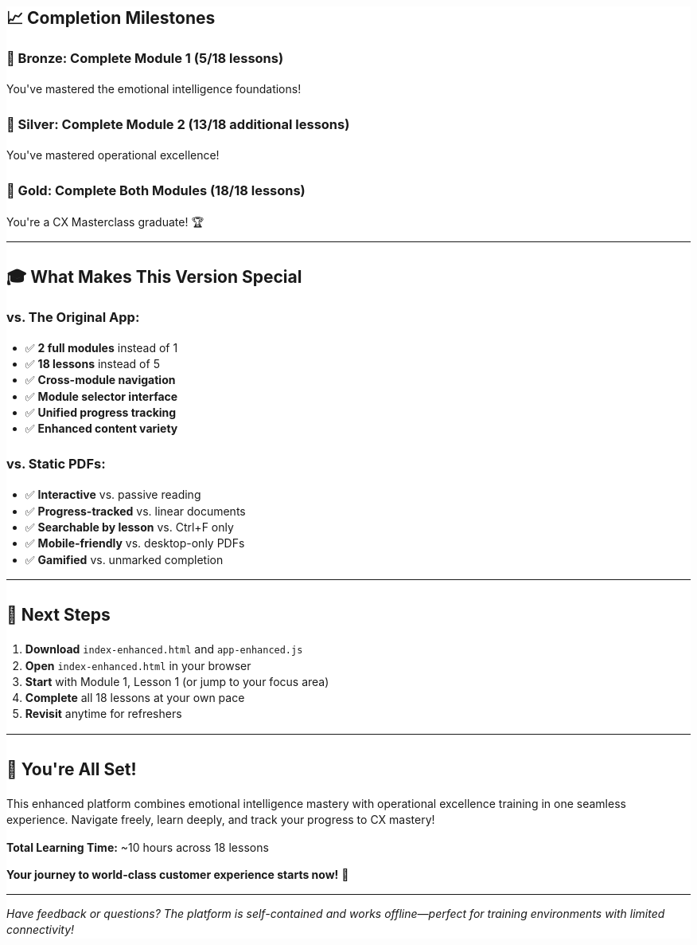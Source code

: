 
## 📈 Completion Milestones

### 🥉 Bronze: Complete Module 1 (5/18 lessons)
You've mastered the emotional intelligence foundations!

### 🥈 Silver: Complete Module 2 (13/18 additional lessons)
You've mastered operational excellence!

### 🥇 Gold: Complete Both Modules (18/18 lessons)
You're a CX Masterclass graduate! 🏆

---

## 🎓 What Makes This Version Special

### vs. The Original App:
- ✅ **2 full modules** instead of 1
- ✅ **18 lessons** instead of 5
- ✅ **Cross-module navigation**
- ✅ **Module selector interface**
- ✅ **Unified progress tracking**
- ✅ **Enhanced content variety**

### vs. Static PDFs:
- ✅ **Interactive** vs. passive reading
- ✅ **Progress-tracked** vs. linear documents
- ✅ **Searchable by lesson** vs. Ctrl+F only
- ✅ **Mobile-friendly** vs. desktop-only PDFs
- ✅ **Gamified** vs. unmarked completion

---

## 🚀 Next Steps

1. **Download** `index-enhanced.html` and `app-enhanced.js`
2. **Open** `index-enhanced.html` in your browser
3. **Start** with Module 1, Lesson 1 (or jump to your focus area)
4. **Complete** all 18 lessons at your own pace
5. **Revisit** anytime for refreshers

---

## 🎉 You're All Set!

This enhanced platform combines emotional intelligence mastery with operational excellence training in one seamless experience. Navigate freely, learn deeply, and track your progress to CX mastery!

**Total Learning Time:** ~10 hours across 18 lessons

**Your journey to world-class customer experience starts now!** 🚀

---

*Have feedback or questions? The platform is self-contained and works offline—perfect for training environments with limited connectivity!*
